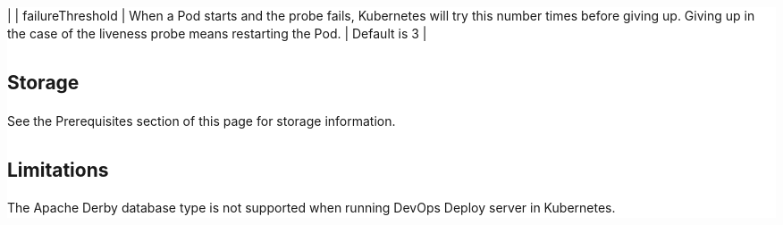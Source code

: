 |                | failureThreshold    | When a Pod starts and the probe fails, Kubernetes will try this number times before giving up. Giving up in the case of the liveness probe means restarting the Pod. | Default is 3 |

## Storage

See the Prerequisites section of this page for storage information.

## Limitations

The Apache Derby database type is not supported when running DevOps Deploy server in Kubernetes.
